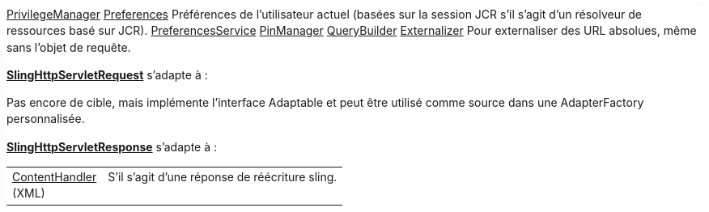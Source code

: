   </tr> 
  <tr> 
   <td><a href="https://helpx.adobe.com/experience-manager/6-4/sites/developing/using/reference-materials/javadoc/com/day/cq/security/privileges/PrivilegeManager.html">PrivilegeManager</a></td> 
   <td> </td> 
  </tr> 
  <tr> 
   <td><a href="https://helpx.adobe.com/experience-manager/6-4/sites/developing/using/reference-materials/javadoc/com/day/cq/preferences/Preferences.html">Preferences</a></td> 
   <td>Préférences de l’utilisateur actuel (basées sur la session JCR s’il s’agit d’un résolveur de ressources basé sur JCR).</td> 
  </tr> 
  <tr> 
   <td><a href="https://helpx.adobe.com/experience-manager/6-4/sites/developing/using/reference-materials/javadoc/com/day/cq/preferences/PreferencesService.html">PreferencesService</a></td> 
   <td> </td> 
  </tr> 
  <tr> 
   <td><a href="https://helpx.adobe.com/experience-manager/6-4/sites/developing/using/reference-materials/javadoc/com/day/cq/auth/pin/PinManager.html">PinManager</a></td> 
   <td> </td> 
  </tr> 
  <tr> 
   <td><a href="https://helpx.adobe.com/fr/experience-manager/6-4/sites/developing/using/reference-materials/javadoc/com/day/cq/search/QueryBuilder.html">QueryBuilder</a></td> 
   <td> </td> 
  </tr> 
  <tr> 
   <td><a href="https://helpx.adobe.com/fr/experience-manager/6-4/sites/developing/using/reference-materials/javadoc/com/day/cq/commons/Externalizer.html">Externalizer</a></td> 
   <td>Pour externaliser des URL absolues, même sans l’objet de requête.<br /> </td> 
  </tr> 
 </tbody> 
</table>

[**SlingHttpServletRequest**](https://helpx.adobe.com/fr/experience-manager/6-4/sites/developing/using/reference-materials/javadoc/org/apache/sling/api/SlingHttpServletRequest.html) s’adapte à :

Pas encore de cible, mais implémente l’interface Adaptable et peut être utilisé comme source dans une AdapterFactory personnalisée.

[**SlingHttpServletResponse**](https://helpx.adobe.com/fr/experience-manager/6-4/sites/developing/using/reference-materials/javadoc/org/apache/sling/api/SlingHttpServletResponse.html) s’adapte à :

<table> 
 <tbody> 
  <tr> 
   <td><a href="https://java.sun.com/j2se/1.5.0/docs/api/org/xml/sax/ContentHandler.html">ContentHandler</a><br /> (XML)</td> 
   <td>S’il s’agit d’une réponse de réécriture sling.</td> 
  </tr> 
 </tbody> 
</table>

